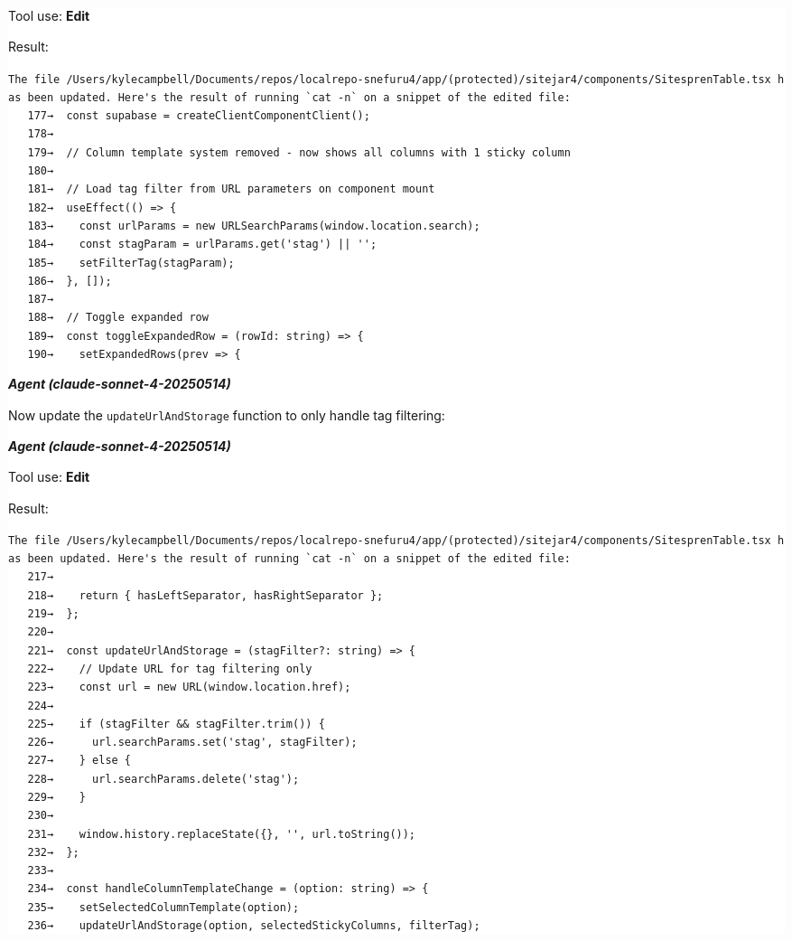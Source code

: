 Tool use: **Edit**

Result:

```
The file /Users/kylecampbell/Documents/repos/localrepo-snefuru4/app/(protected)/sitejar4/components/SitesprenTable.tsx has been updated. Here's the result of running `cat -n` on a snippet of the edited file:
   177→  const supabase = createClientComponentClient();
   178→  
   179→  // Column template system removed - now shows all columns with 1 sticky column
   180→
   181→  // Load tag filter from URL parameters on component mount
   182→  useEffect(() => {
   183→    const urlParams = new URLSearchParams(window.location.search);
   184→    const stagParam = urlParams.get('stag') || '';
   185→    setFilterTag(stagParam);
   186→  }, []);
   187→
   188→  // Toggle expanded row
   189→  const toggleExpandedRow = (rowId: string) => {
   190→    setExpandedRows(prev => {
```

_**Agent (claude-sonnet-4-20250514)**_

Now update the `updateUrlAndStorage` function to only handle tag filtering:

_**Agent (claude-sonnet-4-20250514)**_

Tool use: **Edit**

Result:

```
The file /Users/kylecampbell/Documents/repos/localrepo-snefuru4/app/(protected)/sitejar4/components/SitesprenTable.tsx has been updated. Here's the result of running `cat -n` on a snippet of the edited file:
   217→    
   218→    return { hasLeftSeparator, hasRightSeparator };
   219→  };
   220→
   221→  const updateUrlAndStorage = (stagFilter?: string) => {
   222→    // Update URL for tag filtering only
   223→    const url = new URL(window.location.href);
   224→    
   225→    if (stagFilter && stagFilter.trim()) {
   226→      url.searchParams.set('stag', stagFilter);
   227→    } else {
   228→      url.searchParams.delete('stag');
   229→    }
   230→    
   231→    window.history.replaceState({}, '', url.toString());
   232→  };
   233→
   234→  const handleColumnTemplateChange = (option: string) => {
   235→    setSelectedColumnTemplate(option);
   236→    updateUrlAndStorage(option, selectedStickyColumns, filterTag);
```
